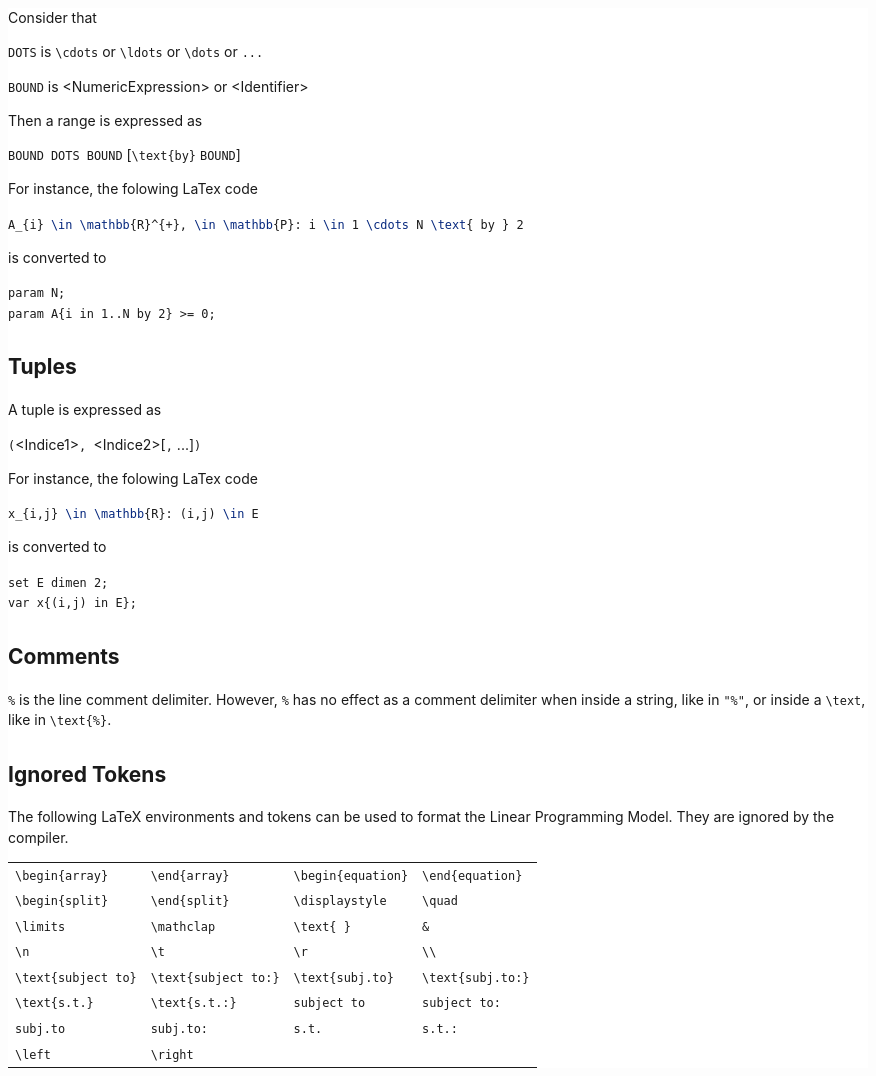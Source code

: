 Consider that

`DOTS` is `\cdots` or `\ldots` or `\dots` or `...`

`BOUND` is \<NumericExpression\> or \<Identifier\>


Then a range is expressed as 

`BOUND DOTS BOUND` [`\text{by}` `BOUND`]

For instance, the folowing LaTex code

```latex
A_{i} \in \mathbb{R}^{+}, \in \mathbb{P}: i \in 1 \cdots N \text{ by } 2
```

is converted to

```ampl
param N;
param A{i in 1..N by 2} >= 0;
```


## Tuples

A tuple is expressed as

`(`\<Indice1\>`, `\<Indice2\>[`,` ...]`)`

For instance, the folowing LaTex code

```latex
x_{i,j} \in \mathbb{R}: (i,j) \in E
```

is converted to

```ampl
set E dimen 2;
var x{(i,j) in E};
```


## Comments

`%` is the line comment delimiter. However, `%` has no effect as a comment delimiter when inside a string, like in `"%"`, or inside a `\text`, like in `\text{%}`.


## Ignored Tokens

The following LaTeX environments and tokens can be used to format the Linear Programming Model. They are ignored by the compiler.

| | | | |
|---------|--------|--------|-----------|
| `\begin{array}`  | `\end{array}` | `\begin{equation}` | `\end{equation}` |
| `\begin{split}` | `\end{split}` | `\displaystyle` | `\quad` |
| `\limits` | `\mathclap` | `\text{ }` | `&` |
| `\n` | `\t` | `\r` | `\\` |
| `\text{subject to}` | `\text{subject to:}` | `\text{subj.to}` | `\text{subj.to:}` |
| `\text{s.t.}` | `\text{s.t.:}` | `subject to` | `subject to:` |
| `subj.to` | `subj.to:` | `s.t.` | `s.t.:` |
| `\left`  | `\right` | | |
